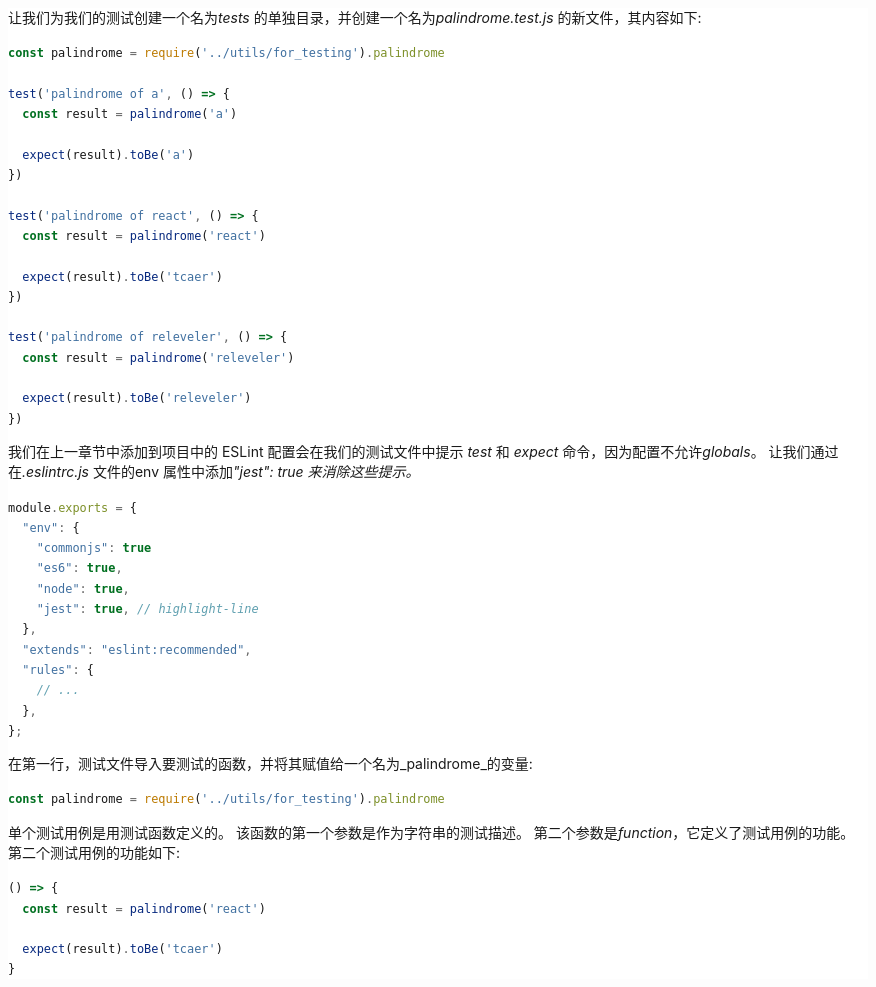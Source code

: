 
让我们为我们的测试创建一个名为<i>tests</i> 的单独目录，并创建一个名为<i>palindrome.test.js</i> 的新文件，其内容如下:

```js
const palindrome = require('../utils/for_testing').palindrome

test('palindrome of a', () => {
  const result = palindrome('a')

  expect(result).toBe('a')
})

test('palindrome of react', () => {
  const result = palindrome('react')

  expect(result).toBe('tcaer')
})

test('palindrome of releveler', () => {
  const result = palindrome('releveler')

  expect(result).toBe('releveler')
})
```


我们在上一章节中添加到项目中的 ESLint 配置会在我们的测试文件中提示 _test_ 和 _expect_ 命令，因为配置不允许<i>globals</i>。 让我们通过在<i>.eslintrc.js</i> 文件的env 属性中添加<i>"jest": true</i> <i>来消除这些提示。</i> 

```js
module.exports = {
  "env": {
    "commonjs": true 
    "es6": true,
    "node": true,
    "jest": true, // highlight-line
  },
  "extends": "eslint:recommended",
  "rules": {
    // ...
  },
};
```


在第一行，测试文件导入要测试的函数，并将其赋值给一个名为_palindrome_的变量:

```js
const palindrome = require('../utils/for_testing').palindrome
```


单个测试用例是用测试函数定义的。 该函数的第一个参数是作为字符串的测试描述。 第二个参数是<i>function</i>，它定义了测试用例的功能。 第二个测试用例的功能如下:

```js
() => {
  const result = palindrome('react')

  expect(result).toBe('tcaer')
}
```
